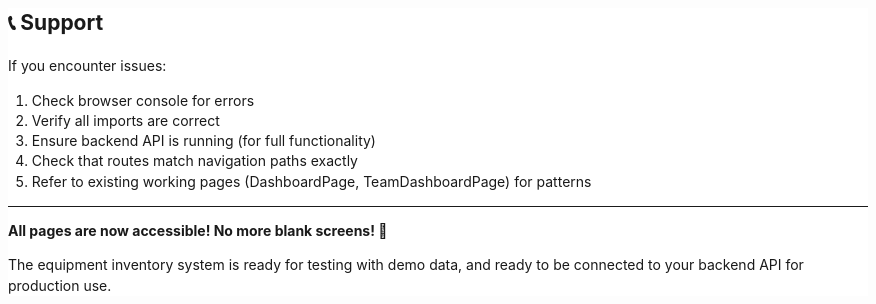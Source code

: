 
## 📞 Support

If you encounter issues:
1. Check browser console for errors
2. Verify all imports are correct
3. Ensure backend API is running (for full functionality)
4. Check that routes match navigation paths exactly
5. Refer to existing working pages (DashboardPage, TeamDashboardPage) for patterns

---

**All pages are now accessible! No more blank screens! 🎉**

The equipment inventory system is ready for testing with demo data, and ready to be connected to your backend API for production use.
